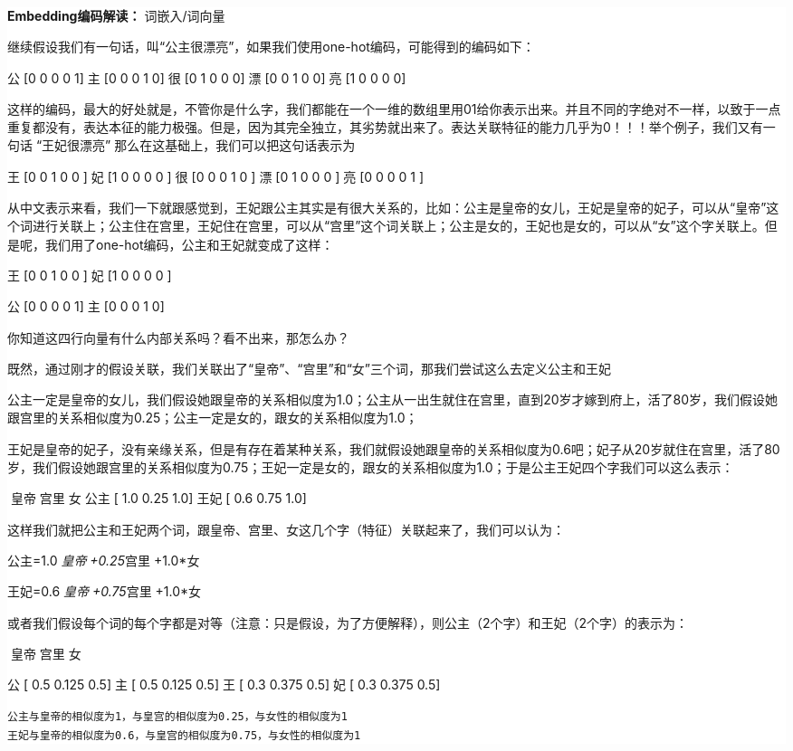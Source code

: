 **Embedding编码解读：**  词嵌入/词向量

继续假设我们有一句话，叫“公主很漂亮”，如果我们使用one-hot编码，可能得到的编码如下：

公 [0 0 0 0 1]
主 [0 0 0 1 0]
很 [0 1 0 0 0]
漂 [0 0 1 0 0]
亮 [1 0 0 0 0]

这样的编码，最大的好处就是，不管你是什么字，我们都能在一个一维的数组里用01给你表示出来。并且不同的字绝对不一样，以致于一点重复都没有，表达本征的能力极强。但是，因为其完全独立，其劣势就出来了。表达关联特征的能力几乎为0！！！举个例子，我们又有一句话 “王妃很漂亮” 那么在这基础上，我们可以把这句话表示为

王 [0 0 1 0 0 ]
妃 [1 0 0 0 0 ]
很 [0 0 0 1 0 ]
漂 [0 1 0 0 0 ]
亮 [0 0 0 0 1 ]

从中文表示来看，我们一下就跟感觉到，王妃跟公主其实是有很大关系的，比如：公主是皇帝的女儿，王妃是皇帝的妃子，可以从“皇帝”这个词进行关联上；公主住在宫里，王妃住在宫里，可以从“宫里”这个词关联上；公主是女的，王妃也是女的，可以从“女”这个字关联上。但是呢，我们用了one-hot编码，公主和王妃就变成了这样：

王 [0 0 1 0 0 ]
妃 [1 0 0 0 0 ]

公 [0 0 0 0 1]
主 [0 0 0 1 0]

你知道这四行向量有什么内部关系吗？看不出来，那怎么办？

既然，通过刚才的假设关联，我们关联出了“皇帝”、“宫里”和“女”三个词，那我们尝试这么去定义公主和王妃

公主一定是皇帝的女儿，我们假设她跟皇帝的关系相似度为1.0；公主从一出生就住在宫里，直到20岁才嫁到府上，活了80岁，我们假设她跟宫里的关系相似度为0.25；公主一定是女的，跟女的关系相似度为1.0；

王妃是皇帝的妃子，没有亲缘关系，但是有存在着某种关系，我们就假设她跟皇帝的关系相似度为0.6吧；妃子从20岁就住在宫里，活了80岁，我们假设她跟宫里的关系相似度为0.75；王妃一定是女的，跟女的关系相似度为1.0；于是公主王妃四个字我们可以这么表示：   

​          皇帝    宫里      女
公主 [ 1.0     0.25     1.0]
王妃 [ 0.6     0.75     1.0]

这样我们就把公主和王妃两个词，跟皇帝、宫里、女这几个字（特征）关联起来了，我们可以认为：

公主=1.0 *皇帝 +0.25*宫里 +1.0*女

王妃=0.6 *皇帝 +0.75*宫里 +1.0*女

或者我们假设每个词的每个字都是对等（注意：只是假设，为了方便解释），则公主（2个字）和王妃（2个字）的表示为：

​     皇帝    宫里      女

公 [ 0.5  0.125  0.5]
主 [ 0.5  0.125  0.5]
王 [ 0.3  0.375  0.5]
妃 [ 0.3  0.375  0.5]

```
公主与皇帝的相似度为1，与皇宫的相似度为0.25，与女性的相似度为1
王妃与皇帝的相似度为0.6，与皇宫的相似度为0.75，与女性的相似度为1
```
